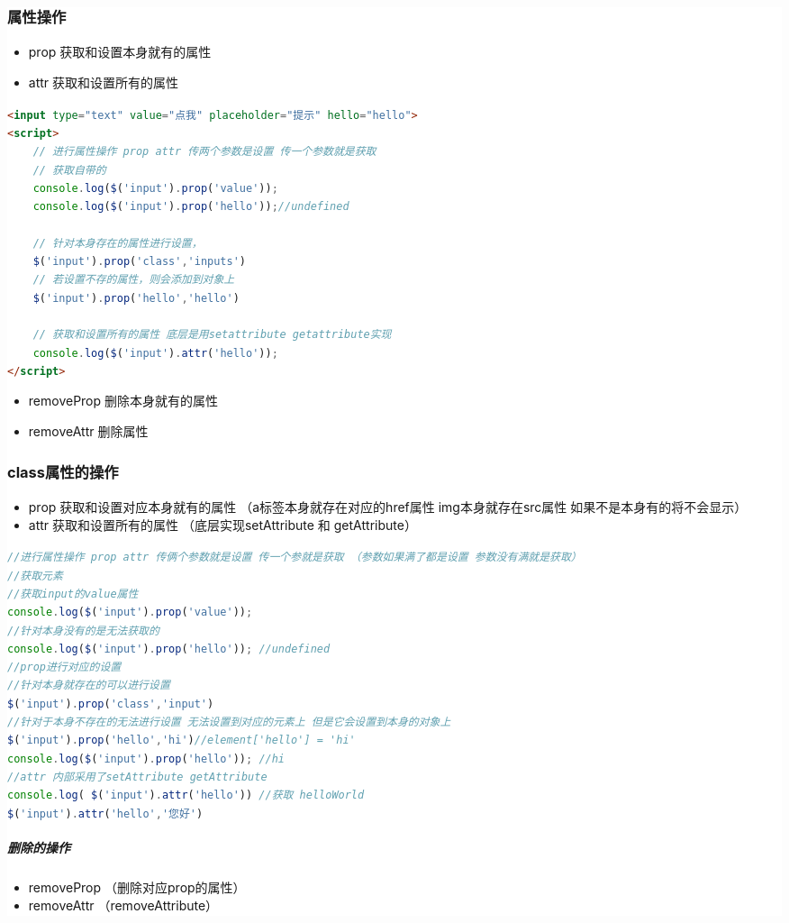 ### 属性操作

- prop 获取和设置本身就有的属性

- attr 获取和设置所有的属性

```html
<input type="text" value="点我" placeholder="提示" hello="hello">
<script>
    // 进行属性操作 prop attr 传两个参数是设置 传一个参数就是获取
    // 获取自带的
    console.log($('input').prop('value'));
    console.log($('input').prop('hello'));//undefined

    // 针对本身存在的属性进行设置，
    $('input').prop('class','inputs')
    // 若设置不存的属性，则会添加到对象上
    $('input').prop('hello','hello')

    // 获取和设置所有的属性 底层是用setattribute getattribute实现
    console.log($('input').attr('hello'));
</script>
```

- removeProp 删除本身就有的属性

- removeAttr 删除属性

### class属性的操作

- prop 获取和设置对应本身就有的属性 （a标签本身就存在对应的href属性 img本身就存在src属性 如果不是本身有的将不会显示）
- attr 获取和设置所有的属性 （底层实现setAttribute 和 getAttribute）

```js
//进行属性操作 prop attr 传俩个参数就是设置 传一个参就是获取 （参数如果满了都是设置 参数没有满就是获取）
//获取元素
//获取input的value属性
console.log($('input').prop('value'));
//针对本身没有的是无法获取的
console.log($('input').prop('hello')); //undefined
//prop进行对应的设置
//针对本身就存在的可以进行设置
$('input').prop('class','input')
//针对于本身不存在的无法进行设置 无法设置到对应的元素上 但是它会设置到本身的对象上
$('input').prop('hello','hi')//element['hello'] = 'hi'
console.log($('input').prop('hello')); //hi
//attr 内部采用了setAttribute getAttribute
console.log( $('input').attr('hello')) //获取 helloWorld
$('input').attr('hello','您好')
```

##### 删除的操作

- removeProp （删除对应prop的属性）
- removeAttr （removeAttribute）

